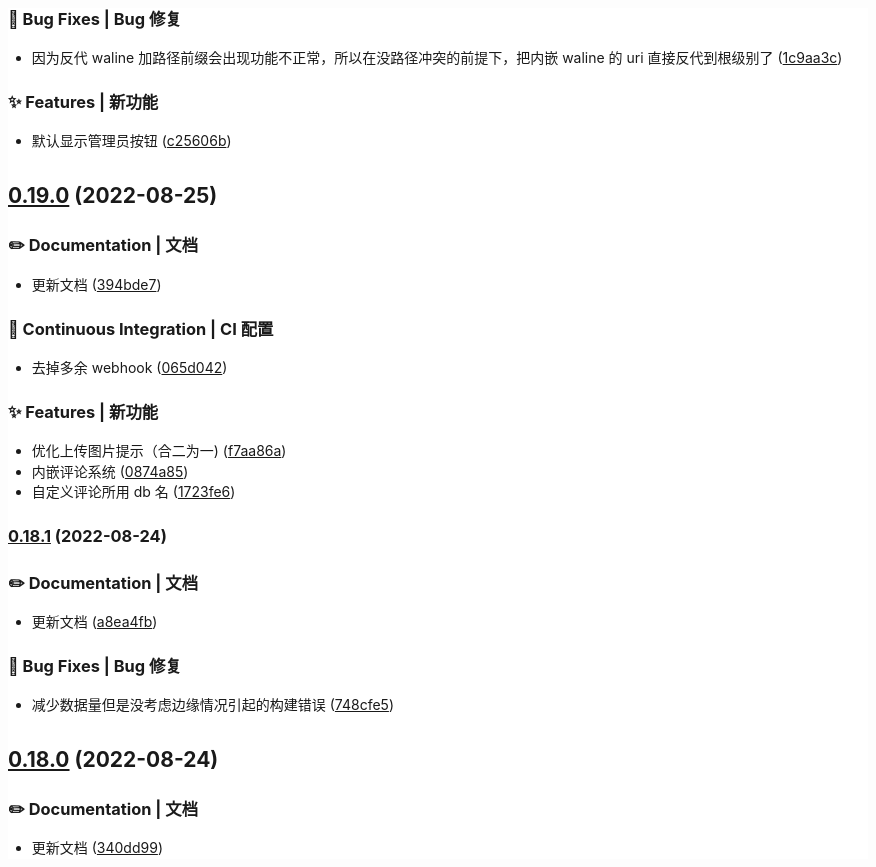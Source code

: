 ### 🐛 Bug Fixes | Bug 修复

- 因为反代 waline 加路径前缀会出现功能不正常，所以在没路径冲突的前提下，把内嵌 waline 的 uri 直接反代到根级别了 ([1c9aa3c](https://github.com/Mereithhh/van-blog/commit/1c9aa3c0c7a3c32ca98279df5a0c9c8ac86dd7b9))

### ✨ Features | 新功能

- 默认显示管理员按钮 ([c25606b](https://github.com/Mereithhh/van-blog/commit/c25606befb3363cc91c111914ac126214c8e136e))

## [0.19.0](https://github.com/Mereithhh/van-blog/compare/v0.18.1...v0.19.0) (2022-08-25)

### ✏️ Documentation | 文档

- 更新文档 ([394bde7](https://github.com/Mereithhh/van-blog/commit/394bde71dcd5b9e144460ff27249c57021221ef2))

### 👷 Continuous Integration | CI 配置

- 去掉多余 webhook ([065d042](https://github.com/Mereithhh/van-blog/commit/065d042dfcb48d22e869e537332b07c3cb27aaa1))

### ✨ Features | 新功能

- 优化上传图片提示（合二为一) ([f7aa86a](https://github.com/Mereithhh/van-blog/commit/f7aa86aec8e95f46d8bfe0fb058076285a8ee9eb))
- 内嵌评论系统 ([0874a85](https://github.com/Mereithhh/van-blog/commit/0874a850e381baf8f9a325f6c30cda39dfb2e2d3))
- 自定义评论所用 db 名 ([1723fe6](https://github.com/Mereithhh/van-blog/commit/1723fe6a39c8445a8c8cafb41e82a76e2312dedd))

### [0.18.1](https://github.com/Mereithhh/van-blog/compare/v0.18.0...v0.18.1) (2022-08-24)

### ✏️ Documentation | 文档

- 更新文档 ([a8ea4fb](https://github.com/Mereithhh/van-blog/commit/a8ea4fb30af4c5c8f6b78780808a2c51336ada7b))

### 🐛 Bug Fixes | Bug 修复

- 减少数据量但是没考虑边缘情况引起的构建错误 ([748cfe5](https://github.com/Mereithhh/van-blog/commit/748cfe55d6810cd4aa5198f68ec7455610296cb4))

## [0.18.0](https://github.com/Mereithhh/van-blog/compare/v0.17.0...v0.18.0) (2022-08-24)

### ✏️ Documentation | 文档

- 更新文档 ([340dd99](https://github.com/Mereithhh/van-blog/commit/340dd996a913316cf9c22b80fea43e1e491b7bfd))

